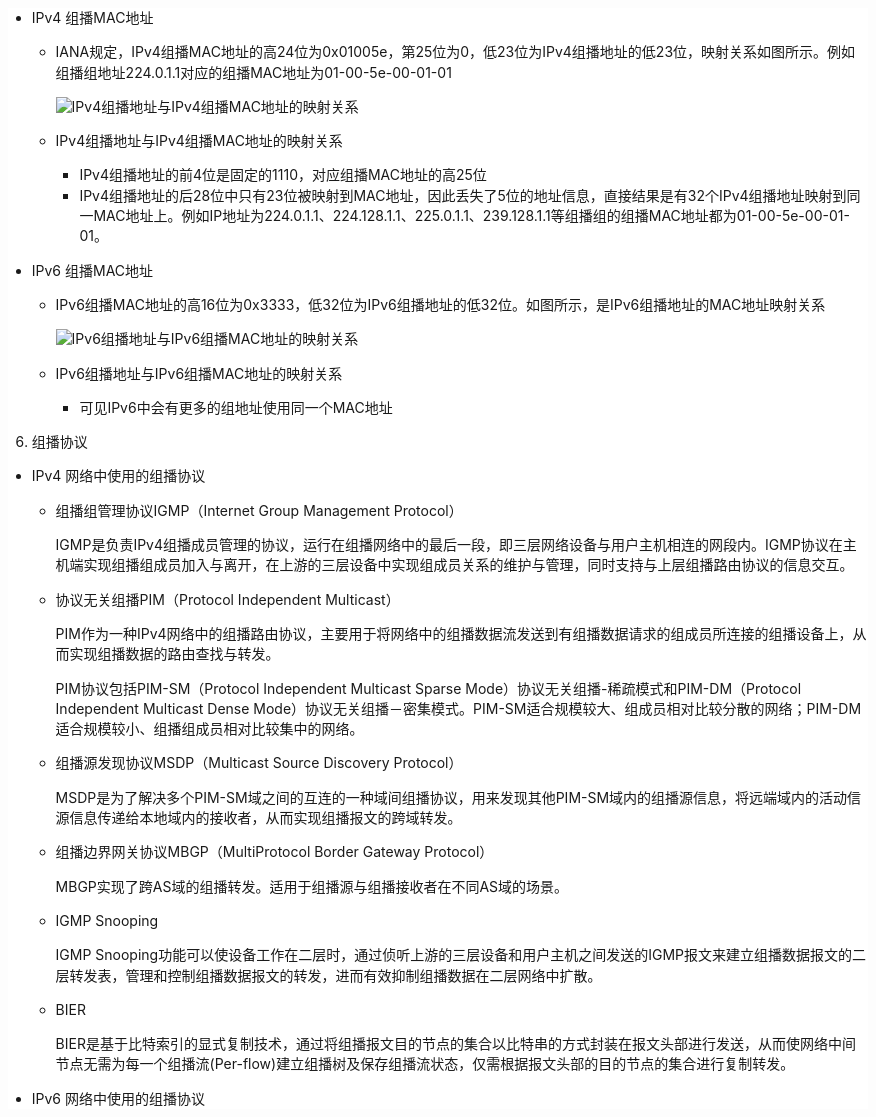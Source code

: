 - IPv4 组播MAC地址

  - IANA规定，IPv4组播MAC地址的高24位为0x01005e，第25位为0，低23位为IPv4组播地址的低23位，映射关系如图所示。例如组播组地址224.0.1.1对应的组播MAC地址为01-00-5e-00-01-01

    ![IPv4组播地址与IPv4组播MAC地址的映射关系](%E8%AE%A1%E7%AE%97%E6%9C%BA%E7%BD%91%E7%BB%9C.assets/download-1687750079039426.png)

  - IPv4组播地址与IPv4组播MAC地址的映射关系

    - IPv4组播地址的前4位是固定的1110，对应组播MAC地址的高25位
    - IPv4组播地址的后28位中只有23位被映射到MAC地址，因此丢失了5位的地址信息，直接结果是有32个IPv4组播地址映射到同一MAC地址上。例如IP地址为224.0.1.1、224.128.1.1、225.0.1.1、239.128.1.1等组播组的组播MAC地址都为01-00-5e-00-01-01。

- IPv6 组播MAC地址

  - IPv6组播MAC地址的高16位为0x3333，低32位为IPv6组播地址的低32位。如图所示，是IPv6组播地址的MAC地址映射关系

    ![IPv6组播地址与IPv6组播MAC地址的映射关系](%E8%AE%A1%E7%AE%97%E6%9C%BA%E7%BD%91%E7%BB%9C.assets/download-1687750282344429.png)

  - IPv6组播地址与IPv6组播MAC地址的映射关系

    - 可见IPv6中会有更多的组地址使用同一个MAC地址





6. 组播协议

- IPv4 网络中使用的组播协议

  - 组播组管理协议IGMP（Internet Group Management Protocol）

    IGMP是负责IPv4组播成员管理的协议，运行在组播网络中的最后一段，即三层网络设备与用户主机相连的网段内。IGMP协议在主机端实现组播组成员加入与离开，在上游的三层设备中实现组成员关系的维护与管理，同时支持与上层组播路由协议的信息交互。

  - 协议无关组播PIM（Protocol Independent Multicast）

    PIM作为一种IPv4网络中的组播路由协议，主要用于将网络中的组播数据流发送到有组播数据请求的组成员所连接的组播设备上，从而实现组播数据的路由查找与转发。

    PIM协议包括PIM-SM（Protocol Independent Multicast Sparse Mode）协议无关组播-稀疏模式和PIM-DM（Protocol Independent Multicast Dense Mode）协议无关组播－密集模式。PIM-SM适合规模较大、组成员相对比较分散的网络；PIM-DM适合规模较小、组播组成员相对比较集中的网络。

  - 组播源发现协议MSDP（Multicast Source Discovery Protocol）

    MSDP是为了解决多个PIM-SM域之间的互连的一种域间组播协议，用来发现其他PIM-SM域内的组播源信息，将远端域内的活动信源信息传递给本地域内的接收者，从而实现组播报文的跨域转发。

  - 组播边界网关协议MBGP（MultiProtocol Border Gateway Protocol）

    MBGP实现了跨AS域的组播转发。适用于组播源与组播接收者在不同AS域的场景。

  - IGMP Snooping

    IGMP Snooping功能可以使设备工作在二层时，通过侦听上游的三层设备和用户主机之间发送的IGMP报文来建立组播数据报文的二层转发表，管理和控制组播数据报文的转发，进而有效抑制组播数据在二层网络中扩散。

  - BIER

    BIER是基于比特索引的显式复制技术，通过将组播报文目的节点的集合以比特串的方式封装在报文头部进行发送，从而使网络中间节点无需为每一个组播流(Per-flow)建立组播树及保存组播流状态，仅需根据报文头部的目的节点的集合进行复制转发。

- IPv6 网络中使用的组播协议
